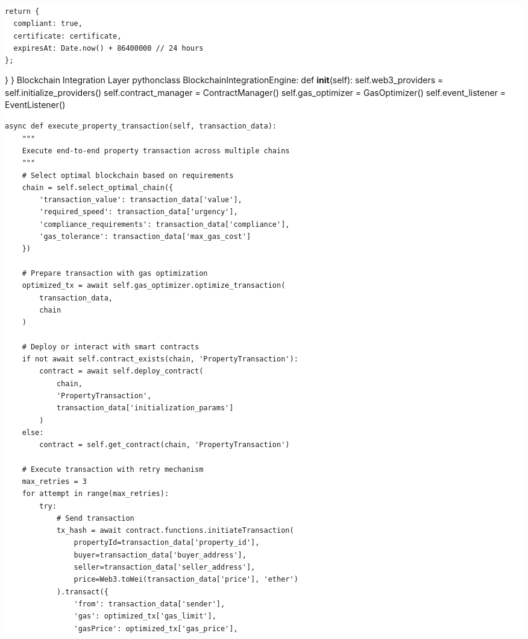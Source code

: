    return {
      compliant: true,
      certificate: certificate,
      expiresAt: Date.now() + 86400000 // 24 hours
    };
  }
}
Blockchain Integration Layer
pythonclass BlockchainIntegrationEngine:
    def __init__(self):
        self.web3_providers = self.initialize_providers()
        self.contract_manager = ContractManager()
        self.gas_optimizer = GasOptimizer()
        self.event_listener = EventListener()
        
    async def execute_property_transaction(self, transaction_data):
        """
        Execute end-to-end property transaction across multiple chains
        """
        # Select optimal blockchain based on requirements
        chain = self.select_optimal_chain({
            'transaction_value': transaction_data['value'],
            'required_speed': transaction_data['urgency'],
            'compliance_requirements': transaction_data['compliance'],
            'gas_tolerance': transaction_data['max_gas_cost']
        })
        
        # Prepare transaction with gas optimization
        optimized_tx = await self.gas_optimizer.optimize_transaction(
            transaction_data,
            chain
        )
        
        # Deploy or interact with smart contracts
        if not await self.contract_exists(chain, 'PropertyTransaction'):
            contract = await self.deploy_contract(
                chain,
                'PropertyTransaction',
                transaction_data['initialization_params']
            )
        else:
            contract = self.get_contract(chain, 'PropertyTransaction')
        
        # Execute transaction with retry mechanism
        max_retries = 3
        for attempt in range(max_retries):
            try:
                # Send transaction
                tx_hash = await contract.functions.initiateTransaction(
                    propertyId=transaction_data['property_id'],
                    buyer=transaction_data['buyer_address'],
                    seller=transaction_data['seller_address'],
                    price=Web3.toWei(transaction_data['price'], 'ether')
                ).transact({
                    'from': transaction_data['sender'],
                    'gas': optimized_tx['gas_limit'],
                    'gasPrice': optimized_tx['gas_price'],